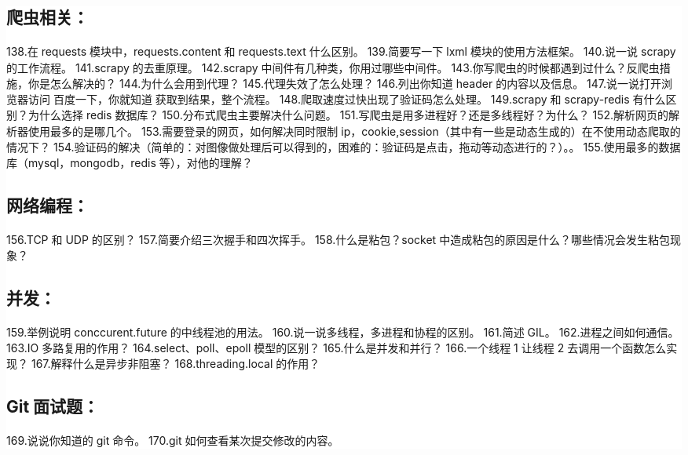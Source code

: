 ## 

## **爬虫相关：**



138.在 requests 模块中，requests.content 和 requests.text 什么区别。
139.简要写一下 lxml 模块的使用方法框架。
140.说一说 scrapy 的工作流程。
141.scrapy 的去重原理。
142.scrapy 中间件有几种类，你用过哪些中间件。
143.你写爬虫的时候都遇到过什么？反爬虫措施，你是怎么解决的？
144.为什么会用到代理？
145.代理失效了怎么处理？
146.列出你知道 header 的内容以及信息。
147.说一说打开浏览器访问 百度一下，你就知道 获取到结果，整个流程。
148.爬取速度过快出现了验证码怎么处理。
149.scrapy 和 scrapy-redis 有什么区别？为什么选择 redis 数据库？
150.分布式爬虫主要解决什么问题。
151.写爬虫是用多进程好？还是多线程好？为什么？
152.解析网页的解析器使用最多的是哪几个。
153.需要登录的网页，如何解决同时限制 ip，cookie,session（其中有一些是动态生成的）在不使用动态爬取的情况下？
154.验证码的解决（简单的：对图像做处理后可以得到的，困难的：验证码是点击，拖动等动态进行的？）。。
155.使用最多的数据库（mysql，mongodb，redis 等），对他的理解？



## **网络编程：**



156.TCP 和 UDP 的区别？
157.简要介绍三次握手和四次挥手。
158.什么是粘包？socket 中造成粘包的原因是什么？哪些情况会发生粘包现象？



## **并发：**



159.举例说明 conccurent.future 的中线程池的用法。
160.说一说多线程，多进程和协程的区别。
161.简述 GIL。
162.进程之间如何通信。
163.IO 多路复用的作用？
164.select、poll、epoll 模型的区别？
165.什么是并发和并行？
166.一个线程 1 让线程 2 去调用一个函数怎么实现？
167.解释什么是异步非阻塞？
168.threading.local 的作用？



## **Git 面试题：**



169.说说你知道的 git 命令。
170.git 如何查看某次提交修改的内容。
